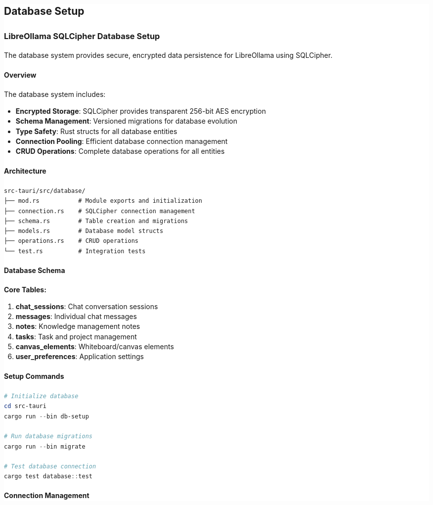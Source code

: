
## Database Setup

### LibreOllama SQLCipher Database Setup

The database system provides secure, encrypted data persistence for LibreOllama using SQLCipher.

#### Overview

The database system includes:
- **Encrypted Storage**: SQLCipher provides transparent 256-bit AES encryption
- **Schema Management**: Versioned migrations for database evolution
- **Type Safety**: Rust structs for all database entities
- **Connection Pooling**: Efficient database connection management
- **CRUD Operations**: Complete database operations for all entities

#### Architecture

```
src-tauri/src/database/
├── mod.rs           # Module exports and initialization
├── connection.rs    # SQLCipher connection management
├── schema.rs        # Table creation and migrations
├── models.rs        # Database model structs
├── operations.rs    # CRUD operations
└── test.rs          # Integration tests
```

#### Database Schema

**Core Tables:**
1. **chat_sessions**: Chat conversation sessions
2. **messages**: Individual chat messages
3. **notes**: Knowledge management notes
4. **tasks**: Task and project management
5. **canvas_elements**: Whiteboard/canvas elements
6. **user_preferences**: Application settings

#### Setup Commands

```powershell
# Initialize database
cd src-tauri
cargo run --bin db-setup

# Run database migrations
cargo run --bin migrate

# Test database connection
cargo test database::test
```

#### Connection Management

